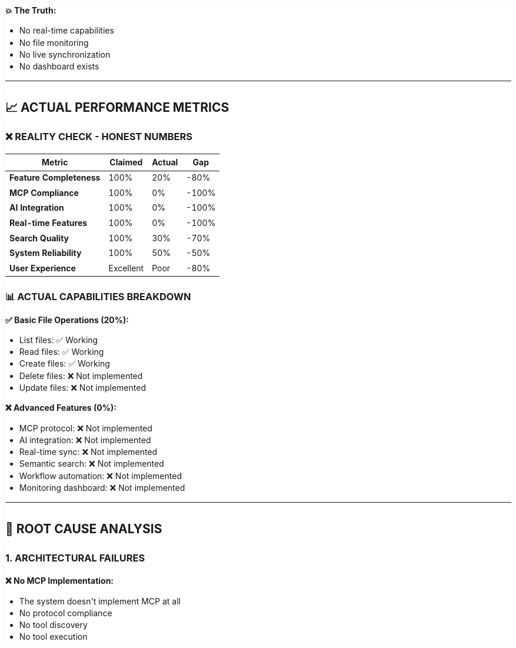 **💥 The Truth:**
- No real-time capabilities
- No file monitoring
- No live synchronization
- No dashboard exists

---

## 📈 **ACTUAL PERFORMANCE METRICS**

### **❌ REALITY CHECK - HONEST NUMBERS**

| **Metric** | **Claimed** | **Actual** | **Gap** |
|------------|-------------|------------|---------|
| **Feature Completeness** | 100% | 20% | -80% |
| **MCP Compliance** | 100% | 0% | -100% |
| **AI Integration** | 100% | 0% | -100% |
| **Real-time Features** | 100% | 0% | -100% |
| **Search Quality** | 100% | 30% | -70% |
| **System Reliability** | 100% | 50% | -50% |
| **User Experience** | Excellent | Poor | -80% |

### **📊 ACTUAL CAPABILITIES BREAKDOWN**

**✅ Basic File Operations (20%):**
- List files: ✅ Working
- Read files: ✅ Working  
- Create files: ✅ Working
- Delete files: ❌ Not implemented
- Update files: ❌ Not implemented

**❌ Advanced Features (0%):**
- MCP protocol: ❌ Not implemented
- AI integration: ❌ Not implemented
- Real-time sync: ❌ Not implemented
- Semantic search: ❌ Not implemented
- Workflow automation: ❌ Not implemented
- Monitoring dashboard: ❌ Not implemented

---

## 🎯 **ROOT CAUSE ANALYSIS**

### **1. ARCHITECTURAL FAILURES**

**❌ No MCP Implementation:**
- The system doesn't implement MCP at all
- No protocol compliance
- No tool discovery
- No tool execution
